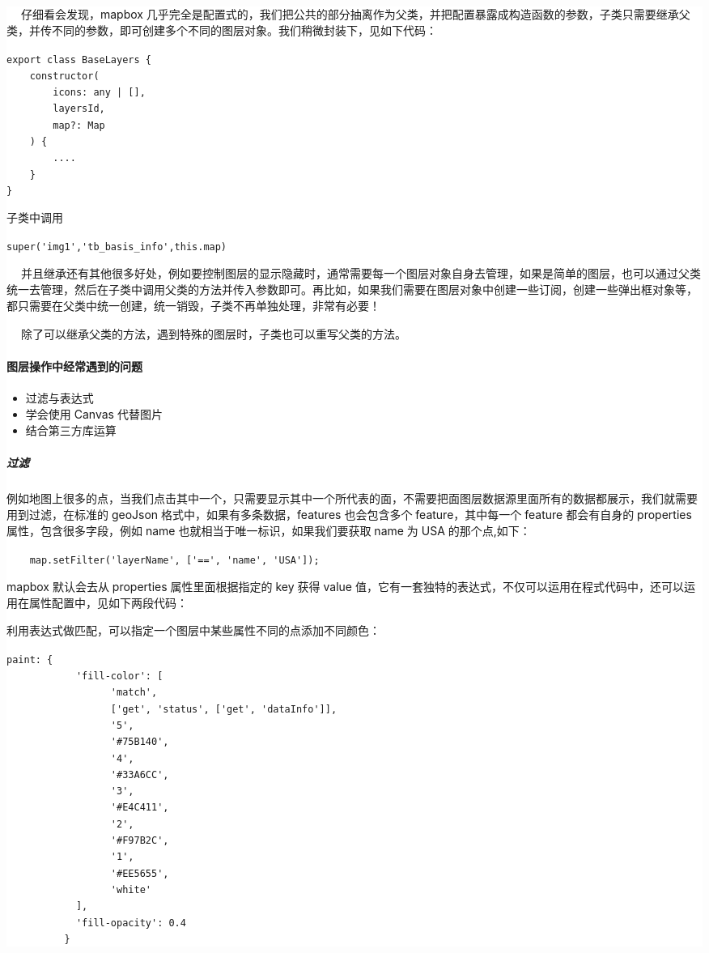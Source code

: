 &emsp; 仔细看会发现，mapbox 几乎完全是配置式的，我们把公共的部分抽离作为父类，并把配置暴露成构造函数的参数，子类只需要继承父类，并传不同的参数，即可创建多个不同的图层对象。我们稍微封装下，见如下代码：

```
export class BaseLayers {
    constructor(
        icons: any | [],
        layersId,
        map?: Map
    ) {
        ....
    }
}
```

子类中调用

```
super('img1','tb_basis_info',this.map)

```

&emsp; 并且继承还有其他很多好处，例如要控制图层的显示隐藏时，通常需要每一个图层对象自身去管理，如果是简单的图层，也可以通过父类统一去管理，然后在子类中调用父类的方法并传入参数即可。再比如，如果我们需要在图层对象中创建一些订阅，创建一些弹出框对象等，都只需要在父类中统一创建，统一销毁，子类不再单独处理，非常有必要！

&emsp; 除了可以继承父类的方法，遇到特殊的图层时，子类也可以重写父类的方法。

#### 图层操作中经常遇到的问题

- 过滤与表达式
- 学会使用 Canvas 代替图片
- 结合第三方库运算

##### 过滤

例如地图上很多的点，当我们点击其中一个，只需要显示其中一个所代表的面，不需要把面图层数据源里面所有的数据都展示，我们就需要用到过滤，在标准的 geoJson 格式中，如果有多条数据，features 也会包含多个 feature，其中每一个 feature 都会有自身的 properties 属性，包含很多字段，例如 name 也就相当于唯一标识，如果我们要获取 name 为 USA 的那个点,如下：

```
    map.setFilter('layerName', ['==', 'name', 'USA']);
```

mapbox 默认会去从 properties 属性里面根据指定的 key 获得 value 值，它有一套独特的表达式，不仅可以运用在程式代码中，还可以运用在属性配置中，见如下两段代码：

利用表达式做匹配，可以指定一个图层中某些属性不同的点添加不同颜色：

```
paint: {
            'fill-color': [
                  'match',
                  ['get', 'status', ['get', 'dataInfo']],
                  '5',
                  '#75B140',
                  '4',
                  '#33A6CC',
                  '3',
                  '#E4C411',
                  '2',
                  '#F97B2C',
                  '1',
                  '#EE5655',
                  'white'
            ],
            'fill-opacity': 0.4
          }
```
